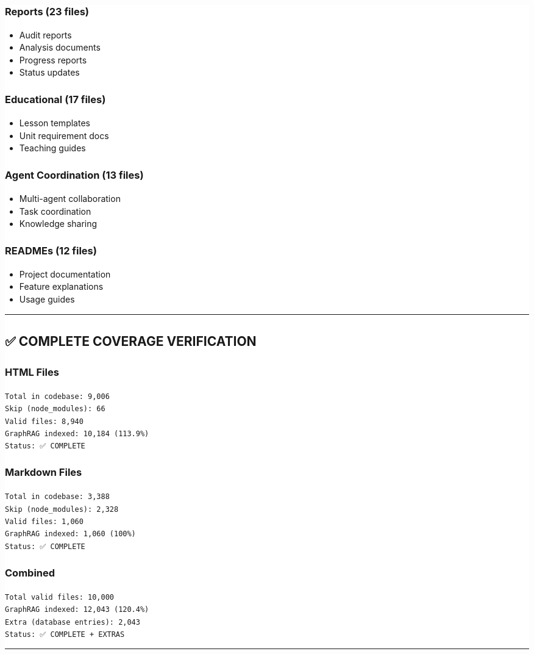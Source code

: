 ### **Reports** (23 files)
- Audit reports
- Analysis documents
- Progress reports
- Status updates

### **Educational** (17 files)
- Lesson templates
- Unit requirement docs
- Teaching guides

### **Agent Coordination** (13 files)
- Multi-agent collaboration
- Task coordination
- Knowledge sharing

### **READMEs** (12 files)
- Project documentation
- Feature explanations
- Usage guides

---

## ✅ **COMPLETE COVERAGE VERIFICATION**

### **HTML Files**
```
Total in codebase: 9,006
Skip (node_modules): 66
Valid files: 8,940
GraphRAG indexed: 10,184 (113.9%)
Status: ✅ COMPLETE
```

### **Markdown Files**
```
Total in codebase: 3,388
Skip (node_modules): 2,328
Valid files: 1,060
GraphRAG indexed: 1,060 (100%)
Status: ✅ COMPLETE
```

### **Combined**
```
Total valid files: 10,000
GraphRAG indexed: 12,043 (120.4%)
Extra (database entries): 2,043
Status: ✅ COMPLETE + EXTRAS
```

---
